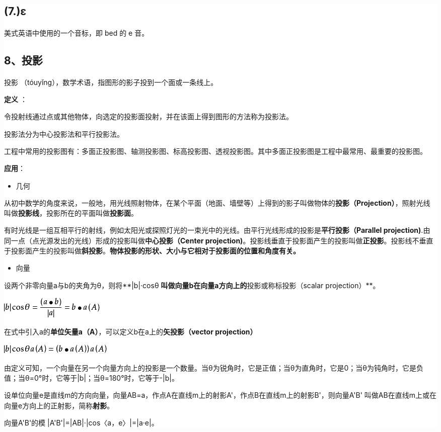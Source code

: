 ## (7.)ε

美式英语中使用的一个音标，即 bed 的 e 音。

## 8、投影

投影 （tóuyǐng），数学术语，指图形的影子投到一个面或一条线上。


**定义** ： 

令投射线通过点或其他物体，向选定的投影面投射，并在该面上得到图形的方法称为投影法。

投影法分为中心投影法和平行投影法。

工程中常用的投影图有：多面正投影图、轴测投影图、标高投影图、透视投影图。其中多面正投影图是工程中最常用、最重要的投影图。

**应用**：

* 几何

从初中数学的角度来说，一般地，用光线照射物体，在某个平面（地面、墙壁等）上得到的影子叫做物体的**投影（Projection）**，照射光线叫做**投影线**，投影所在的平面叫做**投影面**。

有时光线是一组互相平行的射线，例如太阳光或探照灯光的一束光中的光线。由平行光线形成的投影是**平行投影（Parallel projection)**.由同一点（点光源发出的光线）形成的投影叫做**中心投影（Center projection)**。投影线垂直于投影面产生的投影叫做**正投影**。投影线不垂直于投影面产生的投影叫做**斜投影**。**物体投影的形状、大小与它相对于投影面的位置和角度有关。**

* 向量

设两个非零向量a与b的夹角为θ，则将**|b|·cosθ **叫做向量b在向量a方向上的**投影或称标投影（scalar projection）**。

<img src='img/TY.png' />

在式中引入a的**单位矢量a（A）**，可以定义b在a上的**矢投影（vector projection）**

<img src='img/STY.png' />

由定义可知，一个向量在另一个向量方向上的投影是一个数量。当θ为锐角时，它是正值；当θ为直角时，它是0；当θ为钝角时，它是负值；当θ=0°时，它等于|b|；当θ=180°时，它等于-|b|。

设单位向量e是直线m的方向向量，向量AB=a，作点A在直线m上的射影A'，作点B在直线m上的射影B'，则向量A'B' 叫做AB在直线m上或在向量e方向上的正射影，简称**射影**。

向量A'B'的模 |A'B'|=|AB|·|cos〈a，e〉|=|a·e|。

